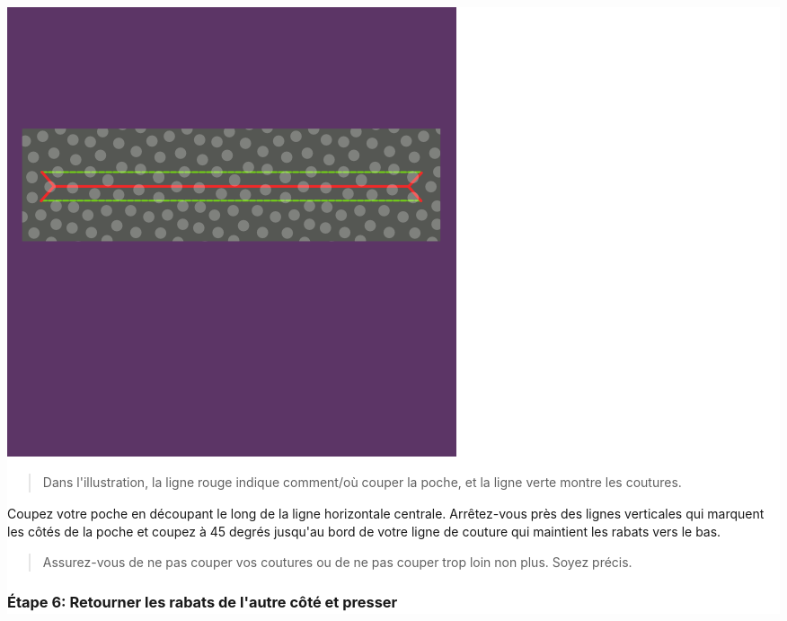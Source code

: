 ![Couper l'ouverture de la poche](step05.png)

> Dans l'illustration, la ligne rouge indique comment/où couper la poche, et la ligne verte montre les coutures.

Coupez votre poche en découpant le long de la ligne horizontale centrale. Arrêtez-vous près des lignes verticales qui marquent les côtés de la poche et coupez à 45 degrés jusqu'au bord de votre ligne de couture qui maintient les rabats vers le bas.


> Assurez-vous de ne pas couper vos coutures ou de ne pas couper trop loin non plus. Soyez précis.

### Étape 6: Retourner les rabats de l'autre côté et presser
